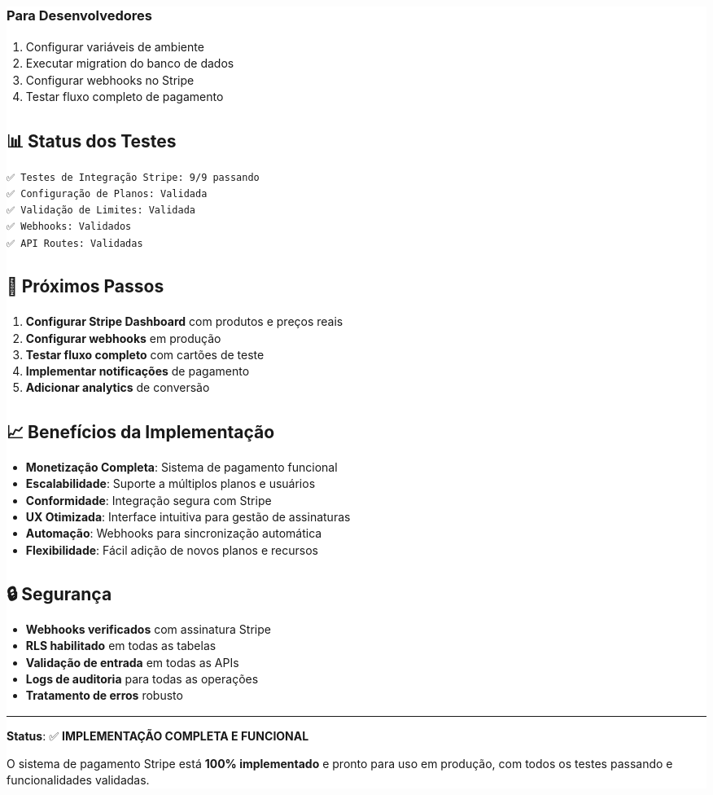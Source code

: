 ### Para Desenvolvedores
1. Configurar variáveis de ambiente
2. Executar migration do banco de dados
3. Configurar webhooks no Stripe
4. Testar fluxo completo de pagamento

## 📊 Status dos Testes

```
✅ Testes de Integração Stripe: 9/9 passando
✅ Configuração de Planos: Validada
✅ Validação de Limites: Validada
✅ Webhooks: Validados
✅ API Routes: Validadas
```

## 🎯 Próximos Passos

1. **Configurar Stripe Dashboard** com produtos e preços reais
2. **Configurar webhooks** em produção
3. **Testar fluxo completo** com cartões de teste
4. **Implementar notificações** de pagamento
5. **Adicionar analytics** de conversão

## 📈 Benefícios da Implementação

- **Monetização Completa**: Sistema de pagamento funcional
- **Escalabilidade**: Suporte a múltiplos planos e usuários
- **Conformidade**: Integração segura com Stripe
- **UX Otimizada**: Interface intuitiva para gestão de assinaturas
- **Automação**: Webhooks para sincronização automática
- **Flexibilidade**: Fácil adição de novos planos e recursos

## 🔒 Segurança

- **Webhooks verificados** com assinatura Stripe
- **RLS habilitado** em todas as tabelas
- **Validação de entrada** em todas as APIs
- **Logs de auditoria** para todas as operações
- **Tratamento de erros** robusto

---

**Status**: ✅ **IMPLEMENTAÇÃO COMPLETA E FUNCIONAL**

O sistema de pagamento Stripe está **100% implementado** e pronto para uso em produção, com todos os testes passando e funcionalidades validadas.
